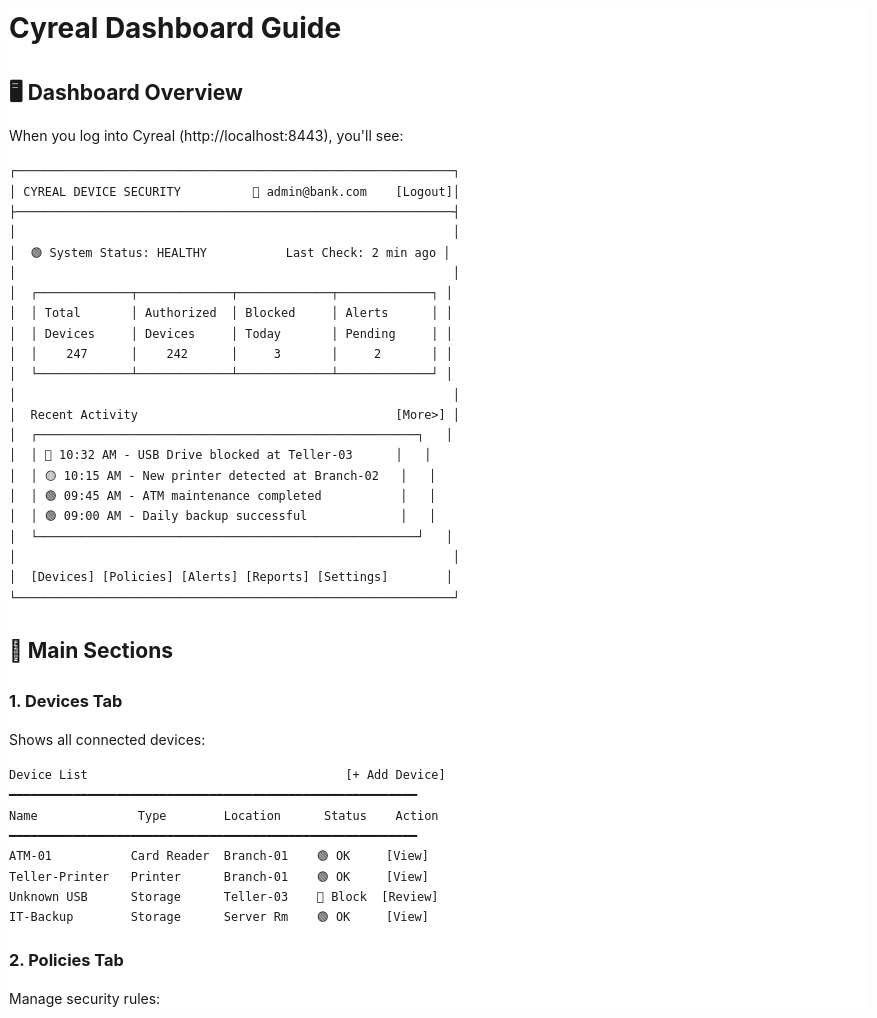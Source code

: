 # Cyreal Dashboard Guide

## 🖥️ Dashboard Overview

When you log into Cyreal (http://localhost:8443), you'll see:

```
┌─────────────────────────────────────────────────────────────┐
│ CYREAL DEVICE SECURITY          👤 admin@bank.com    [Logout]│
├─────────────────────────────────────────────────────────────┤
│                                                             │
│  🟢 System Status: HEALTHY           Last Check: 2 min ago │
│                                                             │
│  ┌─────────────┬─────────────┬─────────────┬─────────────┐ │
│  │ Total       │ Authorized  │ Blocked     │ Alerts      │ │
│  │ Devices     │ Devices     │ Today       │ Pending     │ │
│  │    247      │    242      │     3       │     2       │ │
│  └─────────────┴─────────────┴─────────────┴─────────────┘ │
│                                                             │
│  Recent Activity                                    [More>] │
│  ┌─────────────────────────────────────────────────────┐   │
│  │ 🔴 10:32 AM - USB Drive blocked at Teller-03      │   │
│  │ 🟡 10:15 AM - New printer detected at Branch-02   │   │
│  │ 🟢 09:45 AM - ATM maintenance completed           │   │
│  │ 🟢 09:00 AM - Daily backup successful             │   │
│  └─────────────────────────────────────────────────────┘   │
│                                                             │
│  [Devices] [Policies] [Alerts] [Reports] [Settings]        │
└─────────────────────────────────────────────────────────────┘
```

## 📱 Main Sections

### 1. Devices Tab
Shows all connected devices:

```
Device List                                    [+ Add Device]
━━━━━━━━━━━━━━━━━━━━━━━━━━━━━━━━━━━━━━━━━━━━━━━━━━━━━━━━━
Name              Type        Location      Status    Action
━━━━━━━━━━━━━━━━━━━━━━━━━━━━━━━━━━━━━━━━━━━━━━━━━━━━━━━━━
ATM-01           Card Reader  Branch-01    🟢 OK     [View]
Teller-Printer   Printer      Branch-01    🟢 OK     [View]
Unknown USB      Storage      Teller-03    🔴 Block  [Review]
IT-Backup        Storage      Server Rm    🟢 OK     [View]
```

### 2. Policies Tab
Manage security rules:
